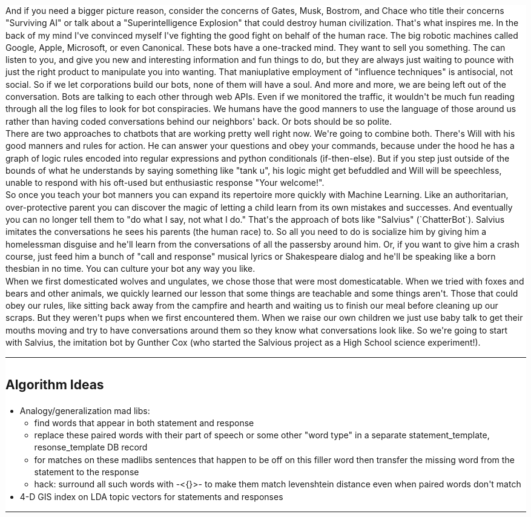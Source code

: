 <div><aside class="notes">
And if you need a bigger picture reason, consider the concerns of Gates, Musk, Bostrom, and Chace who title their concerns "Surviving AI" or talk about a "Superintelligence Explosion" that could destroy human civilization. That's what inspires me. In the back of my mind I've convinced myself I've fighting the good fight on behalf of the human race. The big robotic machines called Google, Apple, Microsoft, or even Canonical. These bots have a one-tracked mind. They want to sell you something. The can listen to you, and give you new and interesting information and fun things to do, but they are always just waiting to pounce with just the right product to manipulate you into wanting. That maniuplative employment of "influence techniques" is antisocial, not social. So if we let corporations build our bots, none of them will have a soul. And more and more, we are being left out of the conversation. Bots are talking to each other through web APIs. Even if we monitored the traffic, it wouldn't be much fun reading through all the log files to look for bot conspiracies. We humans have the good manners to use the language of those around us rather than having coded conversations behind our neighbors' back. Or bots should be so polite.

<div><aside class="notes">
There are two approaches to chatbots that are working pretty well right now. We're going to combine both.  There's Will with his good manners and rules for action. He can answer your questions and obey your commands, because under the hood he has a graph of logic rules encoded into regular expressions and python conditionals (if-then-else). But if you step just outside of the bounds of what he understands by saying something like "tank u", his logic might get befuddled and Will will be speechless, unable to respond with his oft-used but enthusiastic response "Your welcome!".

<div><aside class="notes">
So once you teach your bot manners you can expand its repertoire more quickly with Machine Learning. Like an authoritarian, over-protective parent you can discover the magic of letting a child learn from its own mistakes and successes. And eventually you can no longer tell them to "do what I say, not what I do." That's the approach of bots like "Salvius" (`ChatterBot`). Salvius imitates the conversations he sees his parents (the human race) to. So all you need to do is socialize him by giving him a homelessman disguise and he'll learn from the conversations of all the passersby around him. Or, if you want to give him a crash course, just feed him a bunch of "call and response" musical lyrics or Shakespeare dialog and he'll be speaking like a born thesbian in no time. You can culture your bot any way you like.

<div><aside class="notes">
When we first domesticated wolves and ungulates, we chose those that were most domesticatable. When we tried with foxes and bears and other animals, we quickly learned our lesson that some things are teachable and some things aren't. Those that could obey our rules, like sitting back away from the campfire and hearth and waiting us to finish our meal before cleaning up our scraps. But they weren't pups when we first encountered them. When we raise our own children we just use baby talk to get their mouths moving and try to have conversations around them so they know what conversations look like. So we're going to start with Salvius, the imitation bot by Gunther Cox (who started the Salvious project as a High School science experiment!).

---

## Algorithm Ideas

- Analogy/generalization mad libs:
  - find words that appear in both statement and response
  - replace these paired words with their part of speech or some other "word type" in a separate statement_template, resonse_template DB record
  - for matches on these madlibs sentences that happen to be off on this filler word then transfer the missing word from the statement to the response
  - hack: surround all such words with -<{}>- to make them match levenshtein distance even when paired words don't match
- 4-D GIS index on LDA topic vectors for statements and responses

---